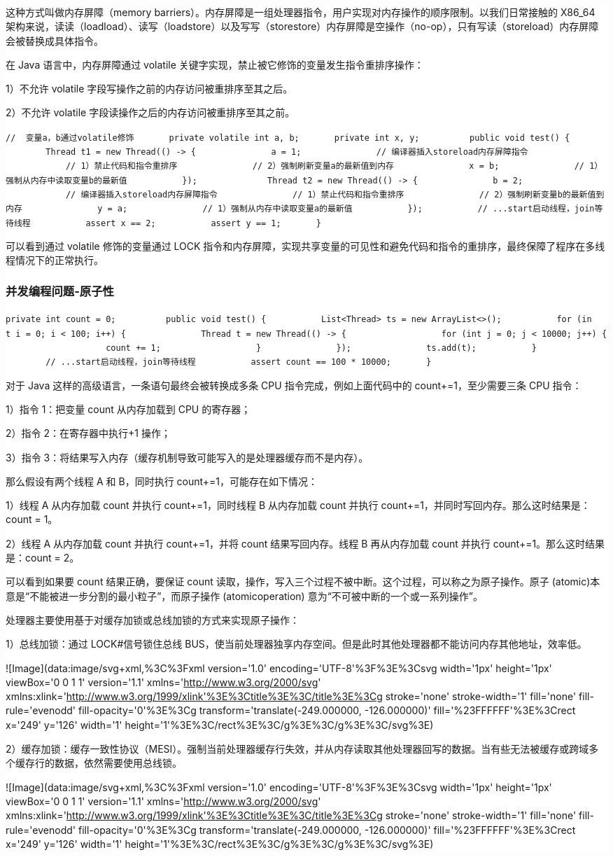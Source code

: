 这种方式叫做内存屏障（memory barriers）。内存屏障是一组处理器指令，用户实现对内存操作的顺序限制。以我们日常接触的 X86_64 架构来说，读读（loadload）、读写（loadstore）以及写写（storestore）内存屏障是空操作（no-op），只有写读（storeload）内存屏障会被替换成具体指令。

在 Java 语言中，内存屏障通过 volatile 关键字实现，禁止被它修饰的变量发生指令重排序操作：

1）不允许 volatile 字段写操作之前的内存访问被重排序至其之后。

2）不允许 volatile 字段读操作之后的内存访问被重排序至其之前。

`//  变量a，b通过volatile修饰       private volatile int a, b;       private int x, y;          public void test() {           Thread t1 = new Thread(() -> {               a = 1;               // 编译器插入storeload内存屏障指令               // 1）禁止代码和指令重排序               // 2）强制刷新变量a的最新值到内存               x = b;               // 1）强制从内存中读取变量b的最新值           });              Thread t2 = new Thread(() -> {               b = 2;               // 编译器插入storeload内存屏障指令               // 1）禁止代码和指令重排序               // 2）强制刷新变量b的最新值到内存               y = a;               // 1）强制从内存中读取变量a的最新值           });           // ...start启动线程，join等待线程           assert x == 2;           assert y == 1;       }`

可以看到通过 volatile 修饰的变量通过 LOCK 指令和内存屏障，实现共享变量的可见性和避免代码和指令的重排序，最终保障了程序在多线程情况下的正常执行。

### **并发编程问题-原子性**

`private int count = 0;          public void test() {           List<Thread> ts = new ArrayList<>();           for (int i = 0; i < 100; i++) {               Thread t = new Thread(() -> {                   for (int j = 0; j < 10000; j++) {                       count += 1;                   }               });               ts.add(t);           }           // ...start启动线程，join等待线程           assert count == 100 * 10000;       }`

对于 Java 这样的高级语言，一条语句最终会被转换成多条 CPU 指令完成，例如上面代码中的 count+=1，至少需要三条 CPU 指令：

1）指令 1：把变量 count 从内存加载到 CPU 的寄存器；

2）指令 2：在寄存器中执行+1 操作；

3）指令 3：将结果写入内存（缓存机制导致可能写入的是处理器缓存而不是内存）。

那么假设有两个线程 A 和 B，同时执行 count+=1，可能存在如下情况：

1）线程 A 从内存加载 count 并执行 count+=1，同时线程 B 从内存加载 count 并执行 count+=1，并同时写回内存。那么这时结果是：count = 1。

2）线程 A 从内存加载 count 并执行 count+=1，并将 count 结果写回内存。线程 B 再从内存加载 count 并执行 count+=1。那么这时结果是：count = 2。

可以看到如果要 count 结果正确，要保证 count 读取，操作，写入三个过程不被中断。这个过程，可以称之为原子操作。原子 (atomic)本意是“不能被进一步分割的最小粒子”，而原子操作 (atomicoperation) 意为“不可被中断的一个或一系列操作”。

处理器主要使用基于对缓存加锁或总线加锁的方式来实现原子操作：

1）总线加锁：通过 LOCK#信号锁住总线 BUS，使当前处理器独享内存空间。但是此时其他处理器都不能访问内存其他地址，效率低。

!\[Image\](data:image/svg+xml,%3C%3Fxml version='1.0' encoding='UTF-8'%3F%3E%3Csvg width='1px' height='1px' viewBox='0 0 1 1' version='1.1' xmlns='http://www.w3.org/2000/svg' xmlns:xlink='http://www.w3.org/1999/xlink'%3E%3Ctitle%3E%3C/title%3E%3Cg stroke='none' stroke-width='1' fill='none' fill-rule='evenodd' fill-opacity='0'%3E%3Cg transform='translate(-249.000000, -126.000000)' fill='%23FFFFFF'%3E%3Crect x='249' y='126' width='1' height='1'%3E%3C/rect%3E%3C/g%3E%3C/g%3E%3C/svg%3E)

2）缓存加锁：缓存一致性协议（MESI）。强制当前处理器缓存行失效，并从内存读取其他处理器回写的数据。当有些无法被缓存或跨域多个缓存行的数据，依然需要使用总线锁。

!\[Image\](data:image/svg+xml,%3C%3Fxml version='1.0' encoding='UTF-8'%3F%3E%3Csvg width='1px' height='1px' viewBox='0 0 1 1' version='1.1' xmlns='http://www.w3.org/2000/svg' xmlns:xlink='http://www.w3.org/1999/xlink'%3E%3Ctitle%3E%3C/title%3E%3Cg stroke='none' stroke-width='1' fill='none' fill-rule='evenodd' fill-opacity='0'%3E%3Cg transform='translate(-249.000000, -126.000000)' fill='%23FFFFFF'%3E%3Crect x='249' y='126' width='1' height='1'%3E%3C/rect%3E%3C/g%3E%3C/g%3E%3C/svg%3E)
